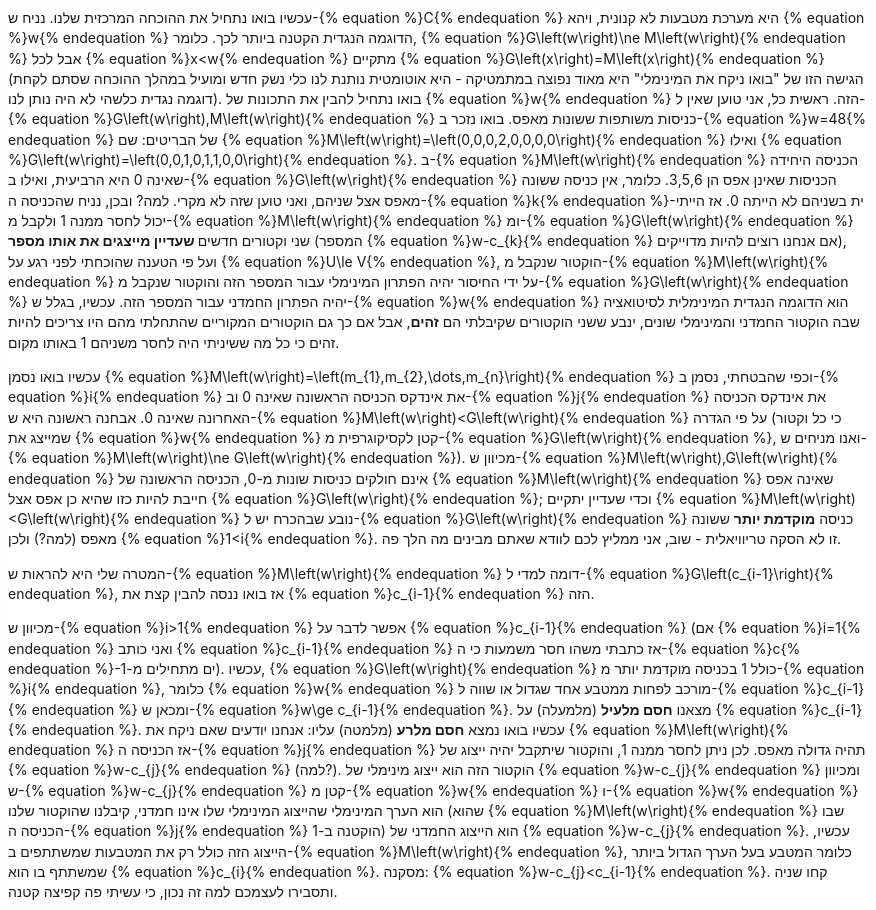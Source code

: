 עכשיו בואו נתחיל את ההוכחה המרכזית שלנו. נניח ש-{% equation %}C{% endequation %} היא מערכת מטבעות לא קנונית, ויהא {% equation %}w{% endequation %} הדוגמה הנגדית הקטנה ביותר לכך. כלומר, {% equation %}G\left(w\right)\ne M\left(w\right){% endequation %} אבל לכל {% equation %}x&lt;w{% endequation %} מתקיים {% equation %}G\left(x\right)=M\left(x\right){% endequation %} (הגישה הזו של "בואו ניקח את המינימלי" היא מאוד נפוצה במתמטיקה - היא אוטומטית נותנת לנו כלי נשק חדש ומועיל במהלך ההוכחה שסתם לקחת דוגמה נגדית כלשהי לא היה נותן לנו). בואו נתחיל להבין את התכונות של {% equation %}w{% endequation %} הזה. ראשית כל, אני טוען שאין ל-{% equation %}G\left(w\right),M\left(w\right){% endequation %} כניסות משותפות ששונות מאפס. בואו נזכר ב-{% equation %}w=48{% endequation %} של הבריטים: שם {% equation %}M\left(w\right)=\left(0,0,0,2,0,0,0,0\right){% endequation %} ואילו {% equation %}G\left(w\right)=\left(0,0,1,0,1,1,0,0\right){% endequation %}. ב-{% equation %}M\left(w\right){% endequation %} הכניסה היחידה שאינה 0 היא הרביעית, ואילו ב-{% equation %}G\left(w\right){% endequation %} הכניסות שאינן אפס הן 3,5,6. כלומר, אין כניסה ששונה מאפס אצל שניהם, ואני טוען שזה לא מקרי. למה? ובכן, נניח שהכניסה ה-{% equation %}k{% endequation %}-ית בשניהם לא הייתה 0. אז הייתי יכול לחסר ממנה 1 ולקבל מ-{% equation %}M\left(w\right){% endequation %} ומ-{% equation %}G\left(w\right){% endequation %} שני וקטורים חדשים<strong> שעדיין מייצגים את אותו מספר</strong> (המספר {% equation %}w-c_{k}{% endequation %} אם אנחנו רוצים להיות מדוייקים), ועל פי הטענה שהוכחתי לפני רגע על {% equation %}U\le V{% endequation %}, הוקטור שנקבל מ-{% equation %}M\left(w\right){% endequation %} על ידי החיסור יהיה הפתרון המינימלי עבור המספר הזה והוקטור שנקבל מ-{% equation %}G\left(w\right){% endequation %} יהיה הפתרון החמדני עבור המספר הזה. עכשיו, בגלל ש-{% equation %}w{% endequation %} הוא הדוגמה הנגדית המינימלית לסיטואציה שבה הוקטור החמדני והמינימלי שונים, ינבע ששני הוקטורים שקיבלתי הם <strong>זהים</strong>, אבל אם כך גם הוקטורים המקוריים שהתחלתי מהם היו צריכים להיות זהים כי כל מה ששיניתי היה לחסר משניהם 1 באותו מקום.

עכשיו בואו נסמן {% equation %}M\left(w\right)=\left(m_{1},m_{2},\dots,m_{n}\right){% endequation %} וכפי שהבטחתי, נסמן ב-{% equation %}i{% endequation %} את אינדקס הכניסה הראשונה שאינה 0 וב-{% equation %}j{% endequation %} את אינדקס הכניסה האחרונה שאינה 0. אבחנה ראשונה היא ש-{% equation %}M\left(w\right)&lt;G\left(w\right){% endequation %} על פי הגדרה (כי כל וקטור שמייצג את {% equation %}w{% endequation %} קטן לקסיקוגרפית מ-{% equation %}G\left(w\right){% endequation %}, ואנו מניחים ש-{% equation %}M\left(w\right)\ne G\left(w\right){% endequation %}). מכיוון ש-{% equation %}M\left(w\right),G\left(w\right){% endequation %} אינם חולקים כניסות שונות מ-0, הכניסה הראשונה של {% equation %}M\left(w\right){% endequation %} שאינה אפס חייבת להיות כזו שהיא כן אפס אצל {% equation %}G\left(w\right){% endequation %}; וכדי שעדיין יתקיים {% equation %}M\left(w\right)&lt;G\left(w\right){% endequation %} נובע שבהכרח יש ל-{% equation %}G\left(w\right){% endequation %} כניסה <strong>מוקדמת יותר</strong> ששונה מאפס (למה?) ולכן {% equation %}1&lt;i{% endequation %}. זו לא הסקה טריוויאלית - שוב, אני ממליץ לכם לוודא שאתם מבינים מה הלך פה.

המטרה שלי היא להראות ש-{% equation %}M\left(w\right){% endequation %} דומה למדי ל-{% equation %}G\left(c_{i-1}\right){% endequation %}, אז בואו ננסה להבין קצת את {% equation %}c_{i-1}{% endequation %} הזה.

מכיוון ש-{% equation %}i&gt;1{% endequation %} אפשר לדבר על {% equation %}c_{i-1}{% endequation %} (אם {% equation %}i=1{% endequation %} ואני כותב {% equation %}c_{i-1}{% endequation %} אז כתבתי משהו חסר משמעות כי ה-{% equation %}c{% endequation %}-ים מתחילים מ-1). עכשיו, {% equation %}G\left(w\right){% endequation %} כולל 1 בכניסה מוקדמת יותר מ-{% equation %}i{% endequation %}, כלומר {% equation %}w{% endequation %} מורכב לפחות ממטבע אחד שגדול או שווה ל-{% equation %}c_{i-1}{% endequation %} ומכאן ש-{% equation %}w\ge c_{i-1}{% endequation %}. מצאנו <strong>חסם מלעיל</strong> (מלמעלה) על {% equation %}c_{i-1}{% endequation %}. עכשיו בואו נמצא <strong>חסם מלרע</strong> (מלמטה) עליו: אנחנו יודעים שאם ניקח את {% equation %}M\left(w\right){% endequation %} אז הכניסה ה-{% equation %}j{% endequation %} תהיה גדולה מאפס. לכן ניתן לחסר ממנה 1, והוקטור שיתקבל יהיה ייצוג של {% equation %}w-c_{j}{% endequation %} (למה?). הוקטור הזה הוא ייצוג מינימלי של {% equation %}w-c_{j}{% endequation %} ומכיוון ש-{% equation %}w-c_{j}{% endequation %} קטן מ-{% equation %}w{% endequation %} ו-{% equation %}w{% endequation %} הוא הערך המינימלי שהייצוג המינימלי שלו אינו חמדני, קיבלנו שהוקטור שלנו (שהוא {% equation %}M\left(w\right){% endequation %} שבו הכניסה ה-{% equation %}j{% endequation %} הוקטנה ב-1) הוא הייצוג החמדני של {% equation %}w-c_{j}{% endequation %}. עכשיו, הייצוג הזה כולל רק את המטבעות שמשתתפים ב-{% equation %}M\left(w\right){% endequation %}, כלומר המטבע בעל הערך הגדול ביותר שמשתתף בו הוא {% equation %}c_{i}{% endequation %}. מסקנה: {% equation %}w-c_{j}&lt;c_{i-1}{% endequation %}. קחו שניה ותסבירו לעצמכם למה זה נכון, כי עשיתי פה קפיצה קטנה.
